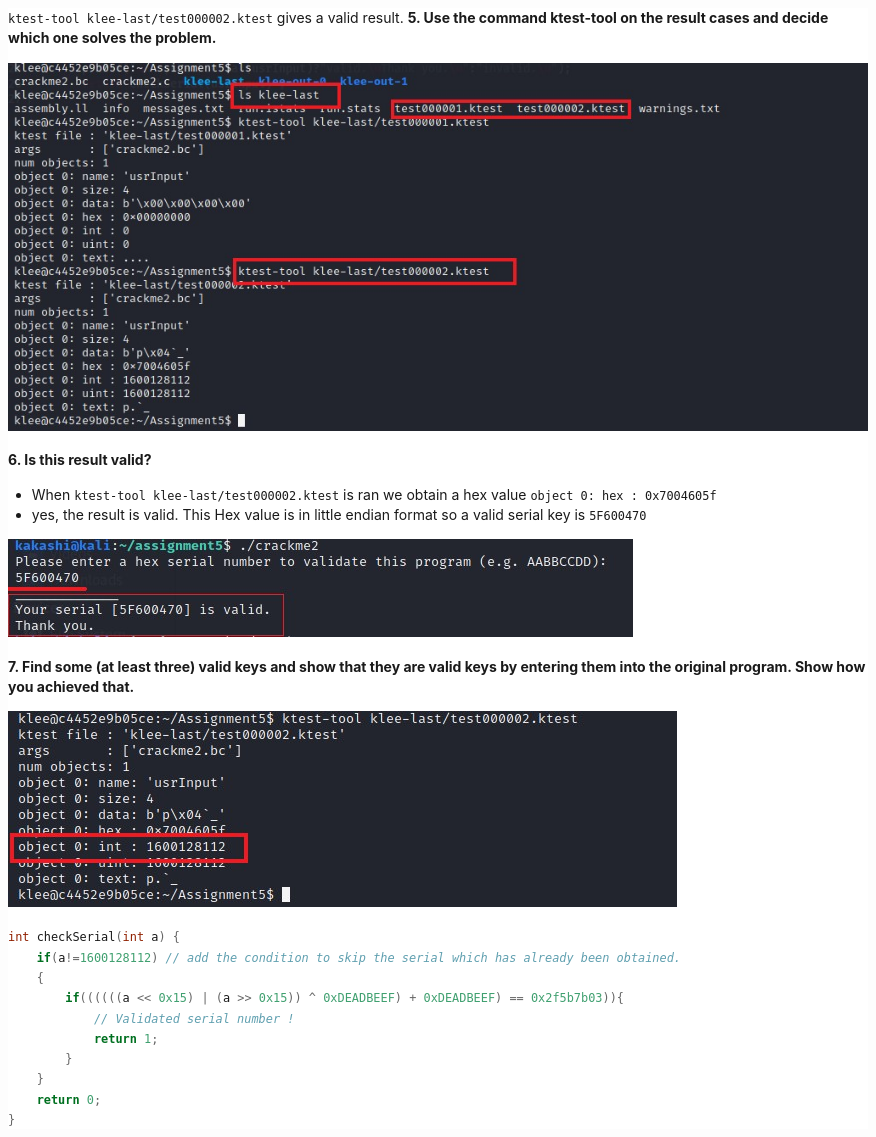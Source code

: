 `ktest-tool klee-last/test000002.ktest`  gives a valid result.
__5. Use the command ktest-tool on the result cases and decide which one solves the
problem.__

![KLEE_Test](../task5/images/KLEE_Test.JPG)

__6. Is this result valid?__

- When `ktest-tool klee-last/test000002.ktest` is ran we obtain a hex value  `object 0: hex : 0x7004605f` 
-  yes, the result is valid. This Hex value is in little endian format so a valid serial key is `5F600470`

![ValidKey_1](../task5/images/ValidKey_1.JPG)

__7. Find some (at least three) valid keys and show that they are valid keys by entering them into the original program. Show how you achieved that.__

![ValidKey_7_1](../task5/images/ValidKey_7_1.JPG)
```c
int checkSerial(int a) {
	if(a!=1600128112) // add the condition to skip the serial which has already been obtained.
	{
		if((((((a << 0x15) | (a >> 0x15)) ^ 0xDEADBEEF) + 0xDEADBEEF) == 0x2f5b7b03)){
			// Validated serial number !
			return 1;
		}
	}
	return 0;
}
```